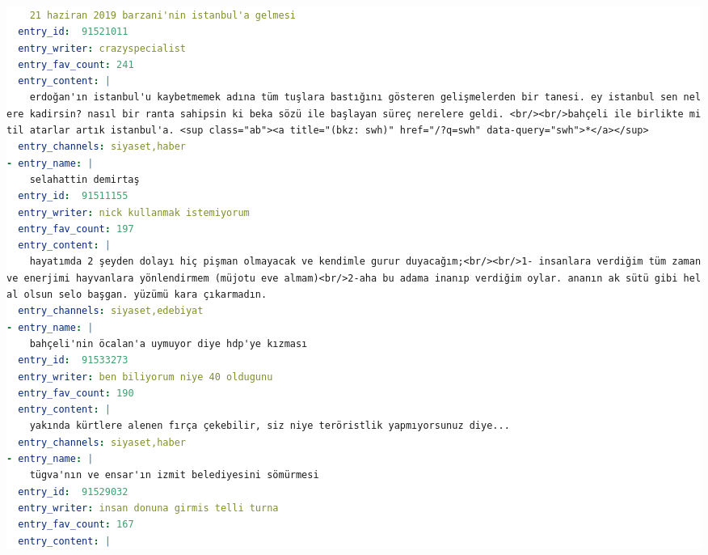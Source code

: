 ```yaml
    21 haziran 2019 barzani'nin istanbul'a gelmesi
  entry_id:  91521011
  entry_writer: crazyspecialist
  entry_fav_count: 241
  entry_content: |
    erdoğan'ın istanbul'u kaybetmemek adına tüm tuşlara bastığını gösteren gelişmelerden bir tanesi. ey istanbul sen nelere kadirsin? nasıl bir ranta sahipsin ki beka sözü ile başlayan süreç nerelere geldi. <br/><br/>bahçeli ile birlikte mitil atarlar artık istanbul'a. <sup class="ab"><a title="(bkz: swh)" href="/?q=swh" data-query="swh">*</a></sup>
  entry_channels: siyaset,haber
- entry_name: |
    selahattin demirtaş
  entry_id:  91511155
  entry_writer: nick kullanmak istemiyorum
  entry_fav_count: 197
  entry_content: |
    hayatımda 2 şeyden dolayı hiç pişman olmayacak ve kendimle gurur duyacağım;<br/><br/>1- insanlara verdiğim tüm zaman ve enerjimi hayvanlara yönlendirmem (müjotu eve almam)<br/>2-aha bu adama inanıp verdiğim oylar. ananın ak sütü gibi helal olsun selo başgan. yüzümü kara çıkarmadın.
  entry_channels: siyaset,edebiyat
- entry_name: |
    bahçeli'nin öcalan'a uymuyor diye hdp'ye kızması
  entry_id:  91533273
  entry_writer: ben biliyorum niye 40 oldugunu
  entry_fav_count: 190
  entry_content: |
    yakında kürtlere alenen fırça çekebilir, siz niye teröristlik yapmıyorsunuz diye...
  entry_channels: siyaset,haber
- entry_name: |
    tügva'nın ve ensar'ın izmit belediyesini sömürmesi
  entry_id:  91529032
  entry_writer: insan donuna girmis telli turna
  entry_fav_count: 167
  entry_content: |
```